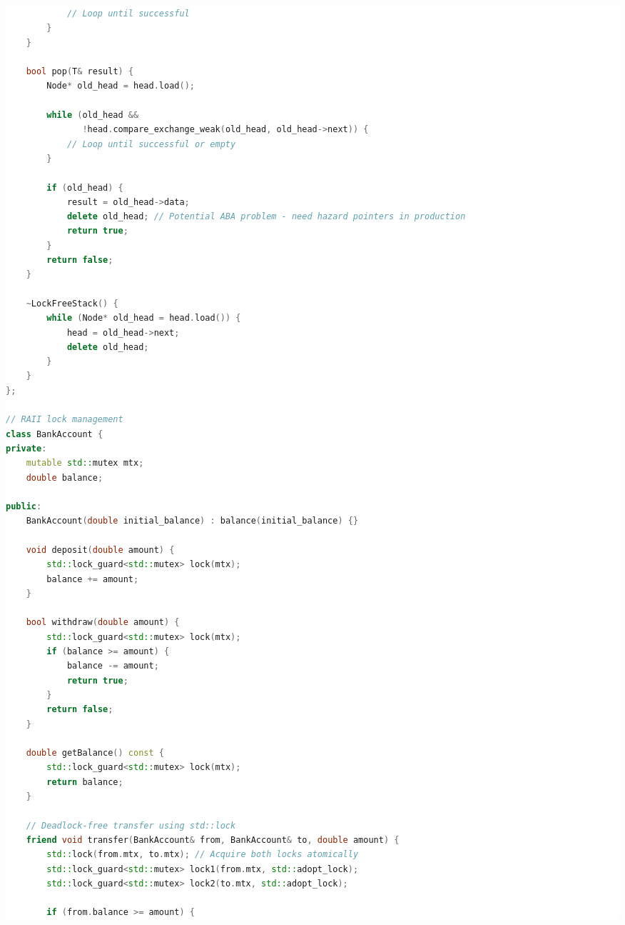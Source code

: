 ```cpp
            // Loop until successful
        }
    }
    
    bool pop(T& result) {
        Node* old_head = head.load();
        
        while (old_head && 
               !head.compare_exchange_weak(old_head, old_head->next)) {
            // Loop until successful or empty
        }
        
        if (old_head) {
            result = old_head->data;
            delete old_head; // Potential ABA problem - need hazard pointers in production
            return true;
        }
        return false;
    }
    
    ~LockFreeStack() {
        while (Node* old_head = head.load()) {
            head = old_head->next;
            delete old_head;
        }
    }
};

// RAII lock management
class BankAccount {
private:
    mutable std::mutex mtx;
    double balance;

public:
    BankAccount(double initial_balance) : balance(initial_balance) {}
    
    void deposit(double amount) {
        std::lock_guard<std::mutex> lock(mtx);
        balance += amount;
    }
    
    bool withdraw(double amount) {
        std::lock_guard<std::mutex> lock(mtx);
        if (balance >= amount) {
            balance -= amount;
            return true;
        }
        return false;
    }
    
    double getBalance() const {
        std::lock_guard<std::mutex> lock(mtx);
        return balance;
    }
    
    // Deadlock-free transfer using std::lock
    friend void transfer(BankAccount& from, BankAccount& to, double amount) {
        std::lock(from.mtx, to.mtx); // Acquire both locks atomically
        std::lock_guard<std::mutex> lock1(from.mtx, std::adopt_lock);
        std::lock_guard<std::mutex> lock2(to.mtx, std::adopt_lock);
        
        if (from.balance >= amount) {
```